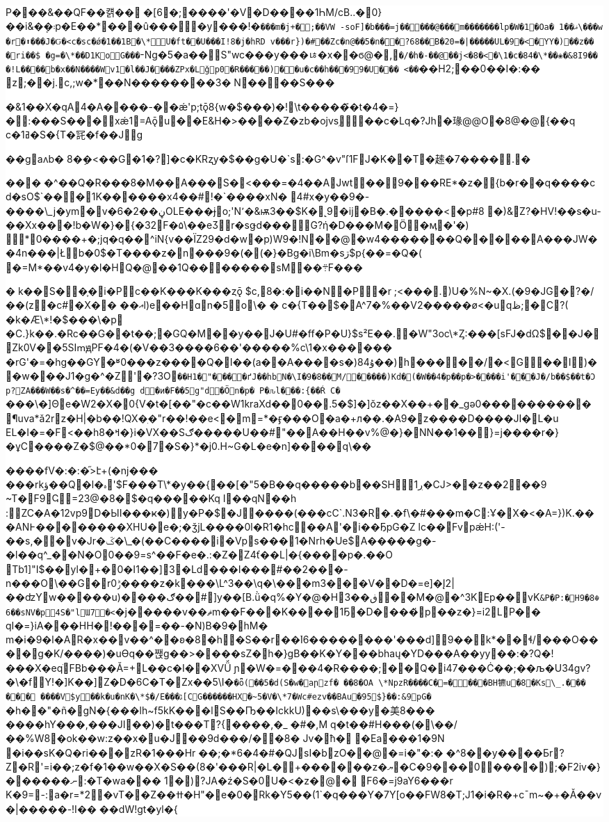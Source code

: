  P���&��QF��컑�� �[6�;�� ��'�V�D����1ҺM/cB..�0}��i&�ܴ�܃p�E��\*���û����y���!�`���m�j+�;��VW
-soF]�b���=j�����@���m�������lp�W�1�Oa�
1��ޣ\���w�r�⬆���J�Ԍ�<c�sc�ǿ�1� �1B�\*U�ft��U���I!8�j�hRD
v���r})�#��Zc�n@��5�n�߭�?68��B�20=�|�����UL�9�<�YY�)��z���ri��$ �g=�\*��D1KoG���`-Ng�5�a��S"wc���y���ㄶ�x��ϭ@�,`�/�h�-��@��j<�8�<�\1�c�84�\*��❀�&8I9��� !L����b�x��N����Wv1�l��J�� ��ZPx�Lǧp0�R� ����)��u�c��h�� �99�U���
 <��`��H2;��0 ��I�:��
z;��j.c,;w�\*� �N��������3�
N���� S�� �
 
 �&1��X�q A 4�A����-��ǽ'p;tǭ8{w�$���)�!\t�����҃�t�4�=}�:��� S���xǽ1=Aǭu��E&H�>����Z �zb�ojvsۭ ��c�Lq�?Jh�瑑@@O�8 @�@{��q
c�ߥ1�S�{T�㓃�f��Jg
 
 ��gaʌb� 8�ި�<��G�1�?]�c�KRʐy�$��g�U�`s֐:�G^�v"ſ1FJ�K��T�䞽�7����.�
 
 ��� 
�^��Q�R���8�M��A���S�<���=�4��AJwt��9�� �RE\*�z�{b� r��q����c d�sO$`���1K������x4��#!�`����xN� 4#x�y��9�-����\_j�ym�v�6�2��ڼOLE���ɉo;'N٬�&ѭ3��$K�˻9�ij�B�.�����\<�p#8
޺�)&Z?�HV!��s�u-��Xx���!b�W�}�{�32F�۵\��eӠr�sǥd���G?ή�D���M�Ӧ�ӎ�'�)
\*0����+�;jq�q��^iN{v��ÏZ29�d�w�p)W9�!N� �@�w4 �������Q�����A���JW��4n���|Ł b�0$�T����z�n���9�(�(�}�Bg�i\Bm�sڗ$p{��=�Q�(
�=M\*��v4�y�l�HQ�@��1Q���� ���sM��܊F ���
 
 �
k��S��֛�i�Pc��K���Κ���ȥǭ  $c,8�:�i��N�P�r
;<���.)U�%N~�X.(�9�JG�?�/��(z�c#�X�� ��އl)e��Hɑn�5⚛o\� � c�{T��$� A^7�%��V2�����ø<�uqظ;�C?(
�k�Ӕ\*!�$���\�p𷗒�C.}k��.�Rc��G��t��;�GQ�M��y��J�U#�ff�P�U}$s²E��.�W"3oc\*Ȥ:���[sFJ�dΩ$��J�Zk0V��5SIՠԭPF�4�(�V��3����6��'���� �%c\1�x������
�rG'�=�hg��GY�ʶ0���z����Q�I��(a��A����s�)ۇ84� �)h�����/�<G��I)��w���J1�g�^� Z'�?3 O`��H1�"����ґJ��hbN� \Ӏ�9�8��M/�����)Kd�(�W��4�p��p�>����i'���J�/b��$�� t�Ͻp?ZA���W��s�^��=Ey��&d��g
d�и�F��5g"d�Ӧn�p �
P�ԉl���:{��Ŕ C�`���\�]Θe�W2�X�0{V�t�[��" �c��W1kraXd��0��.5�$]�]ŏz��X��+��\_gə0���������� ¶uva\*ǎ2rz�H|�b��!QX�ִ�"r��!��e<�m=\*�ӻ���O�a�+л��.�A9�z����D����JI�L�u EL�I�=�F<��h8�ߞ�}i�VX��Sګ�����U��#"��A��H��v%@�}�NN��1��}=j����r�}�ұC����Z�$@ ��\*0�7�S�}\*�j0.H~G�L�e�n]����q\��
 
 ����fV�:�:�֞>է+(�nj���
���rkؤ��Q�l�ہ'$F���T\*�y��{��[�"5�B��q�����b��SH1ڔ�CJ>� �z��2��9 ~T�F9Ҁ=23@�8�$�q�����Kq
I��qN��h
:ZC� A�12vp9D�ЫI���ҝ�)y�P� $�J����(���cC`.N3�R�.�f\�#���m�C:Ұ�X�<�A=})K.���AN߅��������XHU�e�;�ǯjL�� ��0l�R1�hc��A'�i��ҔpG�Z lc��FvpǽH:('-��s,��v�Jr�ػ�\_�(��C����i�Vps���1�Nrh�Ue$A�����g�-�l��q^\_��N�O0��9=s^��F�e�.:�Z�Z4ť��L|�{����p�.��O Tb1]"I$��yl�+�0�I1��]3�Ld���I���#��2���-n���O\��G�r0ݱ����z�k���\L^3��\q�\� ��m3���V�򫵹�D�=e]�Į2|��ʣYw�����u)����ګ��#]y��[B.ǜ�q%�Y�@�Hڧ��3��M�\@�^3KEp��vK`&P�P:�H 9�8☬6��sNV�p4Ѕ�"lƜ7�<`�j� ����v��ޘm��F���K����\1Ҕ�D����҅p��z�}=i2LP�� qI�=}iA���HH�!���=��-�N)B�9�hM� m�i�9�l�A R�x�� v��^��ʚ�8�h�S��r��֒I6��������'���d]9��⑄k\*��ɬ/���O����g�K/����)�uƟq��짽g��>����sZ�h�}gB��K�Y���bhaų�YD���A��yy��:�?Q�!���X�eqֺFBb���Ӑ=+L��c�I ��XVǙ
ɲ�W�=���4�R����;��Q�i47���Ċ��;��љ�U34gv?�\�fY!�]K��]Z�D�6C�T�Zx��5\I�`�ȫ(��5�d(S�w�aրzf� ��8�OA
\*NpzR����C�=�҆���BH犥u �8�Ks\_.������񊫴
����V$y��k�u�nK�\*$�/E���ג[CG������HX�~5�V�\*7�Wc#ezv��BAu�95$}��:&9pG�`�h��"�ñ�gN�{���lh~f5kK���lS�� Ҧ��IckkU)��s\���y�美8���
����hY���,���JI��)�t���T?{����,�\_
�#�,M q�t��#H���(�\��/��%W8�ok��w:z��x�u�J̺��9d���/��8�
Jv� ħ� �Ea���1�9N �i��sK�Q�ri���zR�1���Hr ��;�\*6�4 �#�QJsI�bzO��@�=i�"�:� �^8��y����Бr?Z�R'=i��;z�f�1��w��X�S��(8�'���R|�L�+��� ���z�ޔ�C�9���0����);�F2iv�}������ނ:�T�wa���
1�)?JA�ź�S�0U�<�z�@� F6�=j9aY6���r
K�9=-:a�r=\*2�vT��Z��ߚ�H"�e�0�׭Rk�Y5��(1`�q���Y�7Y[o��FW8�T;J1�i�R�+c¯m~�+�Ă��v�| �����-!I��
��dW!gt�yl�{